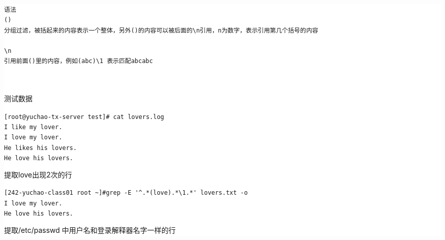 ```
语法
()      
分组过滤，被括起来的内容表示一个整体，另外()的内容可以被后面的\n引用，n为数字，表示引用第几个括号的内容

\n      
引用前面()里的内容，例如(abc)\1 表示匹配abcabc



```

测试数据

```
[root@yuchao-tx-server test]# cat lovers.log
I like my lover.
I love my lover.
He likes his lovers.
He love his lovers.
```

提取love出现2次的行

```
[242-yuchao-class01 root ~]#grep -E '^.*(love).*\1.*' lovers.txt -o
I love my lover.
He love his lovers.

```

提取/etc/passwd 中用户名和登录解释器名字一样的行

```

```



